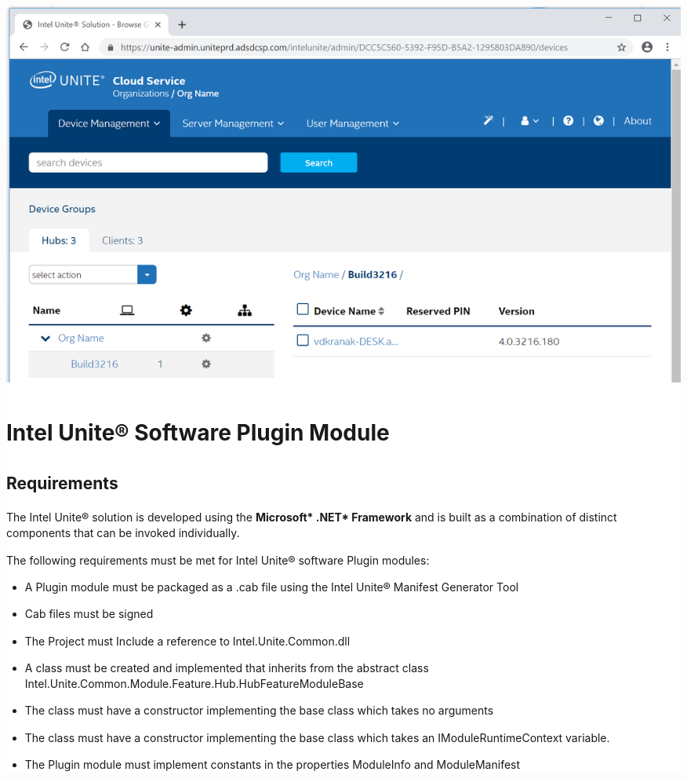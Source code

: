 ![Admin Portal Home](media/adminPortalHome.png)

Intel Unite® Software Plugin Module
===================================

Requirements
------------

The Intel Unite® solution is developed using the **Microsoft\* .NET\*
Framework** and is built as a combination of distinct components that can be
invoked individually.

The following requirements must be met for Intel Unite® software Plugin modules:

-   A Plugin module must be packaged as a .cab file using the Intel Unite®
    Manifest Generator Tool

-   Cab files must be signed

-   The Project must Include a reference to Intel.Unite.Common.dll

-   A class must be created and implemented that inherits from the abstract
    class Intel.Unite.Common.Module.Feature.Hub.HubFeatureModuleBase

-   The class must have a constructor implementing the base class which takes no
    arguments

-   The class must have a constructor implementing the base class which takes an
    IModuleRuntimeContext variable.

-   The Plugin module must implement constants in the properties ModuleInfo and
    ModuleManifest
